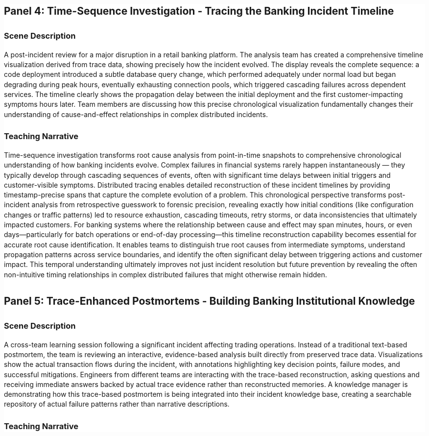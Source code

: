 ## Panel 4: Time-Sequence Investigation - Tracing the Banking Incident Timeline
### Scene Description

 A post-incident review for a major disruption in a retail banking platform. The analysis team has created a comprehensive timeline visualization derived from trace data, showing precisely how the incident evolved. The display reveals the complete sequence: a code deployment introduced a subtle database query change, which performed adequately under normal load but began degrading during peak hours, eventually exhausting connection pools, which triggered cascading failures across dependent services. The timeline clearly shows the propagation delay between the initial deployment and the first customer-impacting symptoms hours later. Team members are discussing how this precise chronological visualization fundamentally changes their understanding of cause-and-effect relationships in complex distributed incidents.

### Teaching Narrative
Time-sequence investigation transforms root cause analysis from point-in-time snapshots to comprehensive chronological understanding of how banking incidents evolve. Complex failures in financial systems rarely happen instantaneously — they typically develop through cascading sequences of events, often with significant time delays between initial triggers and customer-visible symptoms. Distributed tracing enables detailed reconstruction of these incident timelines by providing timestamp-precise spans that capture the complete evolution of a problem. This chronological perspective transforms post-incident analysis from retrospective guesswork to forensic precision, revealing exactly how initial conditions (like configuration changes or traffic patterns) led to resource exhaustion, cascading timeouts, retry storms, or data inconsistencies that ultimately impacted customers. For banking systems where the relationship between cause and effect may span minutes, hours, or even days—particularly for batch operations or end-of-day processing—this timeline reconstruction capability becomes essential for accurate root cause identification. It enables teams to distinguish true root causes from intermediate symptoms, understand propagation patterns across service boundaries, and identify the often significant delay between triggering actions and customer impact. This temporal understanding ultimately improves not just incident resolution but future prevention by revealing the often non-intuitive timing relationships in complex distributed failures that might otherwise remain hidden.

## Panel 5: Trace-Enhanced Postmortems - Building Banking Institutional Knowledge
### Scene Description

 A cross-team learning session following a significant incident affecting trading operations. Instead of a traditional text-based postmortem, the team is reviewing an interactive, evidence-based analysis built directly from preserved trace data. Visualizations show the actual transaction flows during the incident, with annotations highlighting key decision points, failure modes, and successful mitigations. Engineers from different teams are interacting with the trace-based reconstruction, asking questions and receiving immediate answers backed by actual trace evidence rather than reconstructed memories. A knowledge manager is demonstrating how this trace-based postmortem is being integrated into their incident knowledge base, creating a searchable repository of actual failure patterns rather than narrative descriptions.

### Teaching Narrative